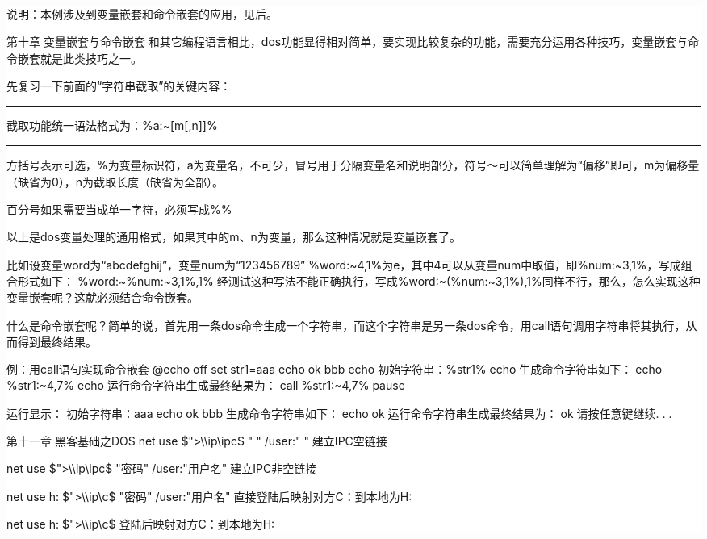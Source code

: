  

说明：本例涉及到变量嵌套和命令嵌套的应用，见后。

 



第十章 变量嵌套与命令嵌套
    和其它编程语言相比，dos功能显得相对简单，要实现比较复杂的功能，需要充分运用各种技巧，变量嵌套与命令嵌套就是此类技巧之一。

先复习一下前面的“字符串截取”的关键内容：

**********************************************
截取功能统一语法格式为：%a:~[m[,n]]%
**********************************************
方括号表示可选，%为变量标识符，a为变量名，不可少，冒号用于分隔变量名和说明部分，符号～可以简单理解为“偏移”即可，m为偏移量（缺省为0），n为截取长度（缺省为全部）。

百分号如果需要当成单一字符，必须写成%%

以上是dos变量处理的通用格式，如果其中的m、n为变量，那么这种情况就是变量嵌套了。

比如设变量word为“abcdefghij”，变量num为“123456789”
%word:~4,1%为e，其中4可以从变量num中取值，即%num:~3,1%，写成组合形式如下：
%word:~%num:~3,1%,1% 经测试这种写法不能正确执行，写成%word:~(%num:~3,1%),1%同样不行，那么，怎么实现这种变量嵌套呢？这就必须结合命令嵌套。

什么是命令嵌套呢？简单的说，首先用一条dos命令生成一个字符串，而这个字符串是另一条dos命令，用call语句调用字符串将其执行，从而得到最终结果。

例：用call语句实现命令嵌套
@echo off
set str1=aaa echo ok bbb
echo 初始字符串：%str1%
echo 生成命令字符串如下：
echo %str1:~4,7%
echo 运行命令字符串生成最终结果为：
call %str1:~4,7%
pause

运行显示：
初始字符串：aaa echo ok bbb
生成命令字符串如下：
echo ok
运行命令字符串生成最终结果为：
ok
请按任意键继续. . .

 

 

 



第十一章 黑客基础之DOS
net use $">\\ip\ipc$ " " /user:" " 建立IPC空链接

net use $">\\ip\ipc$ "密码" /user:"用户名" 建立IPC非空链接

net use h: $">\\ip\c$ "密码" /user:"用户名" 直接登陆后映射对方C：到本地为H:

net use h: $">\\ip\c$ 登陆后映射对方C：到本地为H:
